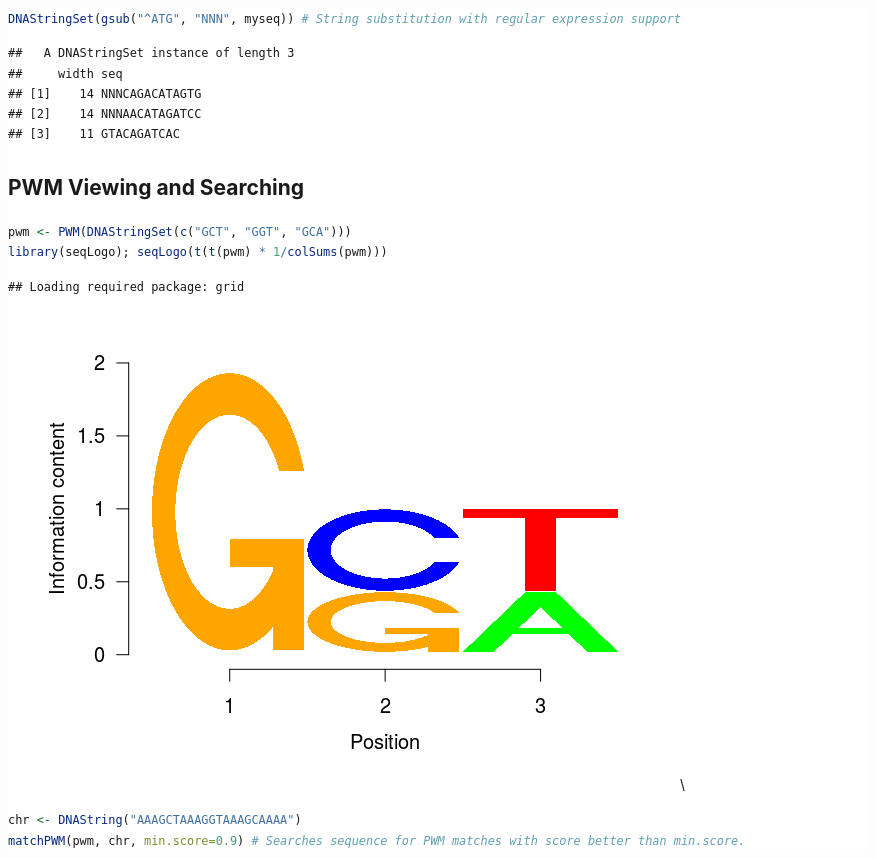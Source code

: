 ```r
DNAStringSet(gsub("^ATG", "NNN", myseq)) # String substitution with regular expression support
```

```
##   A DNAStringSet instance of length 3
##     width seq
## [1]    14 NNNCAGACATAGTG
## [2]    14 NNNAACATAGATCC
## [3]    11 GTACAGATCAC
```

## PWM Viewing and Searching


```r
pwm <- PWM(DNAStringSet(c("GCT", "GGT", "GCA"))) 
library(seqLogo); seqLogo(t(t(pwm) * 1/colSums(pwm)))
```

```
## Loading required package: grid
```

![](Rsequences_files/figure-html/pwm_logo-1.png)\

```r
chr <- DNAString("AAAGCTAAAGGTAAAGCAAAA") 
matchPWM(pwm, chr, min.score=0.9) # Searches sequence for PWM matches with score better than min.score.
```
